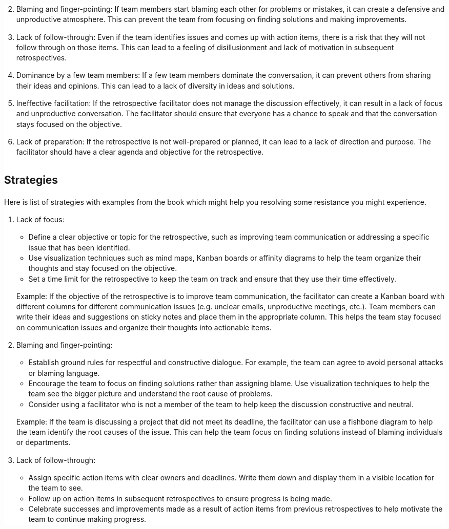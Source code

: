 2. Blaming and finger-pointing: If team members start blaming each other for problems or mistakes, it can create a defensive and unproductive atmosphere. This can prevent the team from focusing on finding solutions and making improvements.

3. Lack of follow-through: Even if the team identifies issues and comes up with action items, there is a risk that they will not follow through on those items. This can lead to a feeling of disillusionment and lack of motivation in subsequent retrospectives.

4. Dominance by a few team members: If a few team members dominate the conversation, it can prevent others from sharing their ideas and opinions. This can lead to a lack of diversity in ideas and solutions.

5. Ineffective facilitation: If the retrospective facilitator does not manage the discussion effectively, it can result in a lack of focus and unproductive conversation. The facilitator should ensure that everyone has a chance to speak and that the conversation stays focused on the objective.

6. Lack of preparation: If the retrospective is not well-prepared or planned, it can lead to a lack of direction and purpose. The facilitator should have a clear agenda and objective for the retrospective.

## Strategies

Here is list of strategies with examples from the book which might help you resolving some resistance you might experience.

1. Lack of focus:
    - Define a clear objective or topic for the retrospective, such as improving team communication or addressing a specific issue that has been identified.
    - Use visualization techniques such as mind maps, Kanban boards or affinity diagrams to help the team organize their thoughts and stay focused on the objective.
    - Set a time limit for the retrospective to keep the team on track and ensure that they use their time effectively.
    
    Example: If the objective of the retrospective is to improve team communication, the facilitator can create a Kanban board with different columns for different communication issues (e.g. unclear emails, unproductive meetings, etc.). Team members can write their ideas and suggestions on sticky notes and place them in the appropriate column. This helps the team stay focused on communication issues and organize their thoughts into actionable items.
    
2. Blaming and finger-pointing:
    - Establish ground rules for respectful and constructive dialogue. For example, the team can agree to avoid personal attacks or blaming language.
    - Encourage the team to focus on finding solutions rather than assigning blame. Use visualization techniques to help the team see the bigger picture and understand the root cause of problems.
    - Consider using a facilitator who is not a member of the team to help keep the discussion constructive and neutral.
    
    Example: If the team is discussing a project that did not meet its deadline, the facilitator can use a fishbone diagram to help the team identify the root causes of the issue. This can help the team focus on finding solutions instead of blaming individuals or departments.
    
3. Lack of follow-through:
    - Assign specific action items with clear owners and deadlines. Write them down and display them in a visible location for the team to see.
    - Follow up on action items in subsequent retrospectives to ensure progress is being made.
    - Celebrate successes and improvements made as a result of action items from previous retrospectives to help motivate the team to continue making progress.
    
